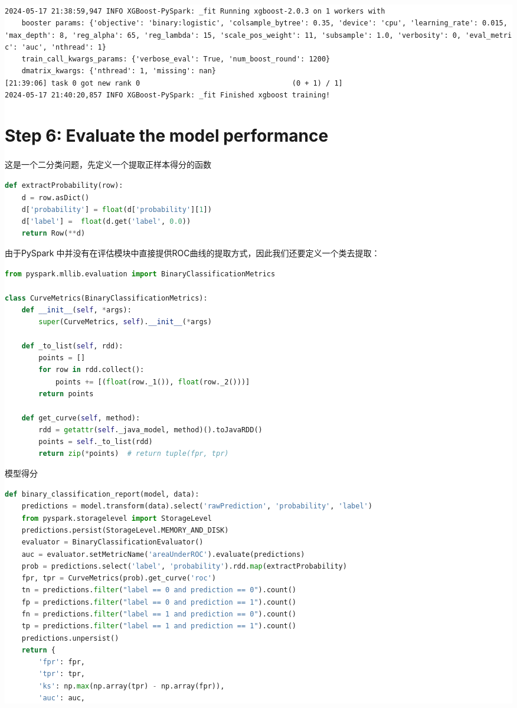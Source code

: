 
    2024-05-17 21:38:59,947 INFO XGBoost-PySpark: _fit Running xgboost-2.0.3 on 1 workers with
    	booster params: {'objective': 'binary:logistic', 'colsample_bytree': 0.35, 'device': 'cpu', 'learning_rate': 0.015, 'max_depth': 8, 'reg_alpha': 65, 'reg_lambda': 15, 'scale_pos_weight': 11, 'subsample': 1.0, 'verbosity': 0, 'eval_metric': 'auc', 'nthread': 1}
    	train_call_kwargs_params: {'verbose_eval': True, 'num_boost_round': 1200}
    	dmatrix_kwargs: {'nthread': 1, 'missing': nan}
    [21:39:06] task 0 got new rank 0                                    (0 + 1) / 1]
    2024-05-17 21:40:20,857 INFO XGBoost-PySpark: _fit Finished xgboost training!   


# Step 6: Evaluate the model performance

这是一个二分类问题，先定义一个提取正样本得分的函数


```python
def extractProbability(row):
    d = row.asDict()
    d['probability'] = float(d['probability'][1])
    d['label'] =  float(d.get('label', 0.0))
    return Row(**d)
```

由于PySpark 中并没有在评估模块中直接提供ROC曲线的提取方式，因此我们还要定义一个类去提取：


```python
from pyspark.mllib.evaluation import BinaryClassificationMetrics

class CurveMetrics(BinaryClassificationMetrics):
    def __init__(self, *args):
        super(CurveMetrics, self).__init__(*args)
    
    def _to_list(self, rdd):
        points = []
        for row in rdd.collect():
            points += [(float(row._1()), float(row._2()))]
        return points
    
    def get_curve(self, method):
        rdd = getattr(self._java_model, method)().toJavaRDD()
        points = self._to_list(rdd)
        return zip(*points)  # return tuple(fpr, tpr)
```

模型得分


```python
def binary_classification_report(model, data):
    predictions = model.transform(data).select('rawPrediction', 'probability', 'label')
    from pyspark.storagelevel import StorageLevel
    predictions.persist(StorageLevel.MEMORY_AND_DISK)
    evaluator = BinaryClassificationEvaluator()
    auc = evaluator.setMetricName('areaUnderROC').evaluate(predictions)
    prob = predictions.select('label', 'probability').rdd.map(extractProbability)
    fpr, tpr = CurveMetrics(prob).get_curve('roc')
    tn = predictions.filter("label == 0 and prediction == 0").count()
    fp = predictions.filter("label == 0 and prediction == 1").count()
    fn = predictions.filter("label == 1 and prediction == 0").count()
    tp = predictions.filter("label == 1 and prediction == 1").count()
    predictions.unpersist()
    return {
        'fpr': fpr,
        'tpr': tpr, 
        'ks': np.max(np.array(tpr) - np.array(fpr)),
        'auc': auc,
```